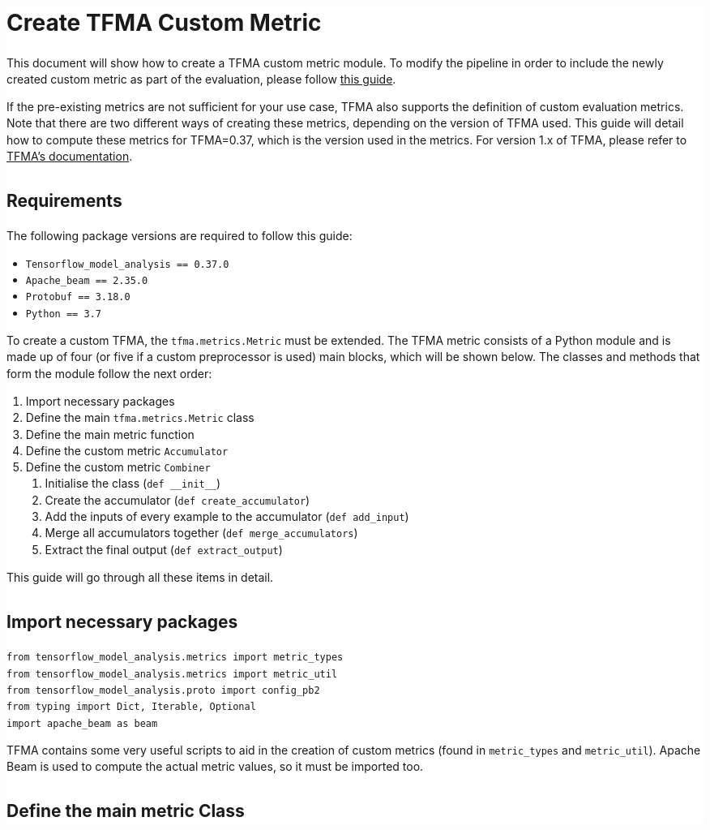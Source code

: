 # Create TFMA Custom Metric

This document will show how to create a TFMA custom metric module. To modify the pipeline in order to include the newly created custom metric as part of the evaluation, please follow [this guide](https://github.com/teamdatatonic/kfp-template-0/blob/feature/tfma_custom_metric/pipelines/kfp_components/evaluation/evaluation_metrics_tfma.md).

If the pre-existing metrics are not sufficient for your use case, TFMA also supports the definition of custom evaluation metrics. Note that there are two different ways of creating these metrics, depending on the version of TFMA used. This guide will detail how to compute these metrics for TFMA=0.37, which is the version used in the metrics. For version 1.x of TFMA, please refer to [TFMA’s documentation](https://www.tensorflow.org/tfx/model_analysis/post_export_metrics).
## Requirements
The following package versions are required to follow this guide:
* `Tensorflow_model_analysis == 0.37.0`
* `Apache_beam == 2.35.0`
* `Protobuf == 3.18.0`
* `Python == 3.7`

To create a custom TFMA, the `tfma.metrics.Metric` must be extended. The TFMA metric consists of a Python module and is made up of four (or five if a custom preprocessor is used) main blocks, which will be shown below. The classes and methods that form the module follow the next order:
1. Import necessary packages
2. Define the main `tfma.metrics.Metric` class
3. Define the main metric function
4. Define the custom metric `Accumulator`
5. Define the custom metric `Combiner`
    1. Initialise the class (`def __init__`)
    2. Create the accumulator (`def create_accumulator`)
    3. Add the inputs of every example to the accumulator (`def add_input`)
    4. Merge all accumulators together (`def merge_accumulators`)
    5. Extract the final output (`def extract_output`)

This guide will go through all these items in detail. 

## Import necessary packages

```
from tensorflow_model_analysis.metrics import metric_types
from tensorflow_model_analysis.metrics import metric_util
from tensorflow_model_analysis.proto import config_pb2
from typing import Dict, Iterable, Optional
import apache_beam as beam
```
TFMA contains some very useful scripts to aid in the creation of custom metrics (found in `metric_types` and `metric_util`). Apache Beam is used to compute the actual metric values, so it must be imported too. 

## Define the main metric Class
